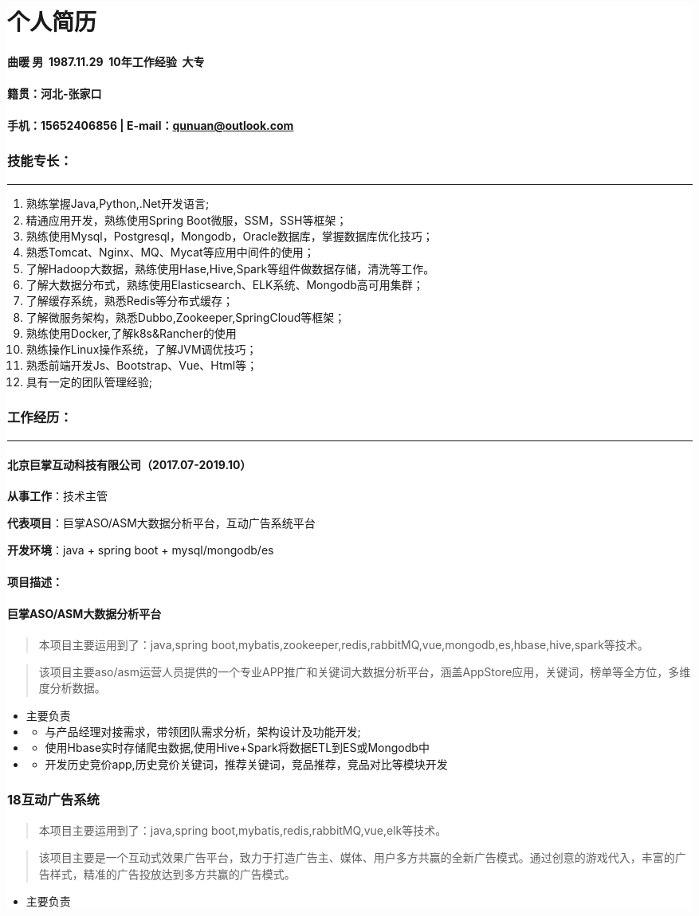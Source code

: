 # 个人简历
#### 曲暖  男  1987.11.29  10年工作经验  大专 

#### 籍贯：河北-张家口 

#### 手机：15652406856 | E-mail：qunuan@outlook.com

### 技能专长： 
---
1. 熟练掌握Java,Python,.Net开发语言;
2. 精通应用开发，熟练使用Spring Boot微服，SSM，SSH等框架；
3. 熟练使用Mysql，Postgresql，Mongodb，Oracle数据库，掌握数据库优化技巧；
4. 熟悉Tomcat、Nginx、MQ、Mycat等应用中间件的使用；
5. 了解Hadoop大数据，熟练使用Hase,Hive,Spark等组件做数据存储，清洗等工作。
6. 了解大数据分布式，熟练使用Elasticsearch、ELK系统、Mongodb高可用集群；
7. 了解缓存系统，熟悉Redis等分布式缓存；
8. 了解微服务架构，熟悉Dubbo,Zookeeper,SpringCloud等框架；
9. 熟练使用Docker,了解k8s&Rancher的使用
10. 熟练操作Linux操作系统，了解JVM调优技巧；
11. 熟悉前端开发Js、Bootstrap、Vue、Html等；
12. 具有一定的团队管理经验;

### 工作经历：
---
#### 北京巨掌互动科技有限公司（2017.07-2019.10）

**从事工作**：技术主管

**代表项目**：巨掌ASO/ASM大数据分析平台，互动广告系统平台 

**开发环境**：java + spring boot + mysql/mongodb/es 

#### 项目描述： 

#### 巨掌ASO/ASM大数据分析平台 

> 本项目主要运用到了：java,spring boot,mybatis,zookeeper,redis,rabbitMQ,vue,mongodb,es,hbase,hive,spark等技术。 

>该项目主要aso/asm运营人员提供的一个专业APP推广和关键词大数据分析平台，涵盖AppStore应用，关键词，榜单等全方位，多维度分析数据。 

* 主要负责 
* * 与产品经理对接需求，带领团队需求分析，架构设计及功能开发;
* * 使用Hbase实时存储爬虫数据,使用Hive+Spark将数据ETL到ES或Mongodb中
* * 开发历史竞价app,历史竞价关键词，推荐关键词，竞品推荐，竞品对比等模块开发

### 18互动广告系统 

>本项目主要运用到了：java,spring boot,mybatis,redis,rabbitMQ,vue,elk等技术。 

>该项目主要是一个互动式效果广告平台，致力于打造广告主、媒体、用户多方共赢的全新广告模式。通过创意的游戏代入，丰富的广告样式，精准的广告投放达到多方共赢的广告模式。 

* 主要负责 
